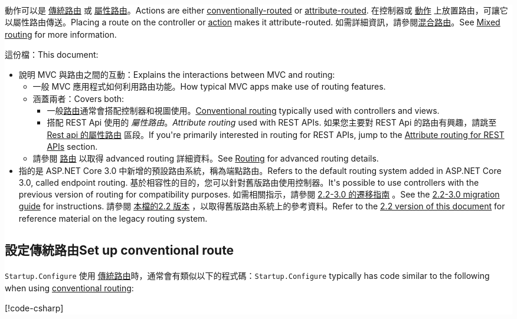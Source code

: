 <span data-ttu-id="af0a9-111">動作可以是 [傳統路由](#cr) 或 [屬性路由](#ar)。</span><span class="sxs-lookup"><span data-stu-id="af0a9-111">Actions are either [conventionally-routed](#cr) or [attribute-routed](#ar).</span></span> <span data-ttu-id="af0a9-112">在控制器或 [動作](#action) 上放置路由，可讓它以屬性路由傳送。</span><span class="sxs-lookup"><span data-stu-id="af0a9-112">Placing a route on the controller or [action](#action) makes it attribute-routed.</span></span> <span data-ttu-id="af0a9-113">如需詳細資訊，請參閱[混合路由](#routing-mixed-ref-label)。</span><span class="sxs-lookup"><span data-stu-id="af0a9-113">See [Mixed routing](#routing-mixed-ref-label) for more information.</span></span>

<span data-ttu-id="af0a9-114">這份檔：</span><span class="sxs-lookup"><span data-stu-id="af0a9-114">This document:</span></span>

* <span data-ttu-id="af0a9-115">說明 MVC 與路由之間的互動：</span><span class="sxs-lookup"><span data-stu-id="af0a9-115">Explains the interactions between MVC and routing:</span></span>
  * <span data-ttu-id="af0a9-116">一般 MVC 應用程式如何利用路由功能。</span><span class="sxs-lookup"><span data-stu-id="af0a9-116">How typical MVC apps make use of routing features.</span></span>
  * <span data-ttu-id="af0a9-117">涵蓋兩者：</span><span class="sxs-lookup"><span data-stu-id="af0a9-117">Covers both:</span></span>
    * <span data-ttu-id="af0a9-118">一般[路由](#cr)通常會搭配控制器和視圖使用。</span><span class="sxs-lookup"><span data-stu-id="af0a9-118">[Conventional routing](#cr) typically used with controllers and views.</span></span>
    * <span data-ttu-id="af0a9-119">搭配 REST Api 使用的 *屬性路由*。</span><span class="sxs-lookup"><span data-stu-id="af0a9-119">*Attribute routing* used with REST APIs.</span></span> <span data-ttu-id="af0a9-120">如果您主要對 REST Api 的路由有興趣，請跳至 [Rest api 的屬性路由](#ar) 區段。</span><span class="sxs-lookup"><span data-stu-id="af0a9-120">If you're primarily interested in routing for REST APIs, jump to the [Attribute routing for REST APIs](#ar) section.</span></span>
  * <span data-ttu-id="af0a9-121">請參閱 [路由](xref:fundamentals/routing) 以取得 advanced routing 詳細資料。</span><span class="sxs-lookup"><span data-stu-id="af0a9-121">See [Routing](xref:fundamentals/routing) for advanced routing details.</span></span>
* <span data-ttu-id="af0a9-122">指的是 ASP.NET Core 3.0 中新增的預設路由系統，稱為端點路由。</span><span class="sxs-lookup"><span data-stu-id="af0a9-122">Refers to the default routing system added in ASP.NET Core 3.0, called endpoint routing.</span></span> <span data-ttu-id="af0a9-123">基於相容性的目的，您可以針對舊版路由使用控制器。</span><span class="sxs-lookup"><span data-stu-id="af0a9-123">It's possible to use controllers with the previous version of routing for compatibility purposes.</span></span> <span data-ttu-id="af0a9-124">如需相關指示，請參閱 [2.2-3.0 的遷移指南](xref:migration/22-to-30) 。</span><span class="sxs-lookup"><span data-stu-id="af0a9-124">See the [2.2-3.0 migration guide](xref:migration/22-to-30) for instructions.</span></span> <span data-ttu-id="af0a9-125">請參閱 [本檔的2.2 版本](xref:mvc/controllers/routing?view=aspnetcore-2.2) ，以取得舊版路由系統上的參考資料。</span><span class="sxs-lookup"><span data-stu-id="af0a9-125">Refer to the [2.2 version of this document](xref:mvc/controllers/routing?view=aspnetcore-2.2) for reference material on the legacy routing system.</span></span>

<a name="cr"></a>

## <a name="set-up-conventional-route"></a><span data-ttu-id="af0a9-126">設定傳統路由</span><span class="sxs-lookup"><span data-stu-id="af0a9-126">Set up conventional route</span></span>

<span data-ttu-id="af0a9-127">`Startup.Configure` 使用 [傳統路由](#crd)時，通常會有類似以下的程式碼：</span><span class="sxs-lookup"><span data-stu-id="af0a9-127">`Startup.Configure` typically has code similar to the following when using [conventional routing](#crd):</span></span>

[!code-csharp[](routing/samples/3.x/main/StartupDefaultMVC.cs?name=snippet)]

